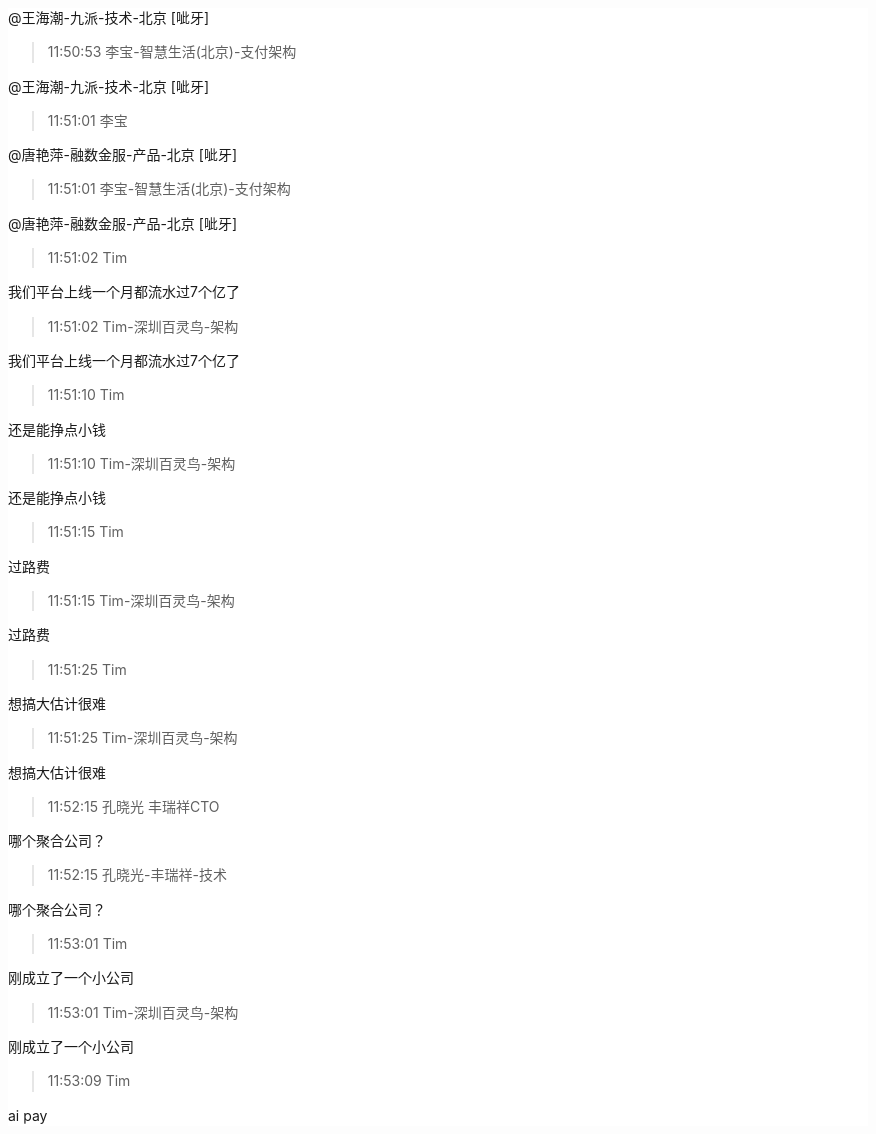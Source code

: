 @王海潮-九派-技术-北京 [呲牙]  
   
> 11:50:53  李宝-智慧生活(北京)-支付架构  
   
@王海潮-九派-技术-北京 [呲牙]  
   
> 11:51:01  李宝  
   
@唐艳萍-融数金服-产品-北京 [呲牙]  
   
> 11:51:01  李宝-智慧生活(北京)-支付架构  
   
@唐艳萍-融数金服-产品-北京 [呲牙]  
   
> 11:51:02  Tim  
   
我们平台上线一个月都流水过7个亿了  
   
> 11:51:02  Tim-深圳百灵鸟-架构  
   
我们平台上线一个月都流水过7个亿了  
   
> 11:51:10  Tim  
   
还是能挣点小钱  
   
> 11:51:10  Tim-深圳百灵鸟-架构  
   
还是能挣点小钱  
   
> 11:51:15  Tim  
   
过路费  
   
> 11:51:15  Tim-深圳百灵鸟-架构  
   
过路费  
   
> 11:51:25  Tim  
   
想搞大估计很难  
   
> 11:51:25  Tim-深圳百灵鸟-架构  
   
想搞大估计很难  
   
> 11:52:15  孔晓光 丰瑞祥CTO  
   
哪个聚合公司？  
   
> 11:52:15  孔晓光-丰瑞祥-技术  
   
哪个聚合公司？  
   
> 11:53:01  Tim  
   
刚成立了一个小公司  
   
> 11:53:01  Tim-深圳百灵鸟-架构  
   
刚成立了一个小公司  
   
> 11:53:09  Tim  
   
ai pay  
   